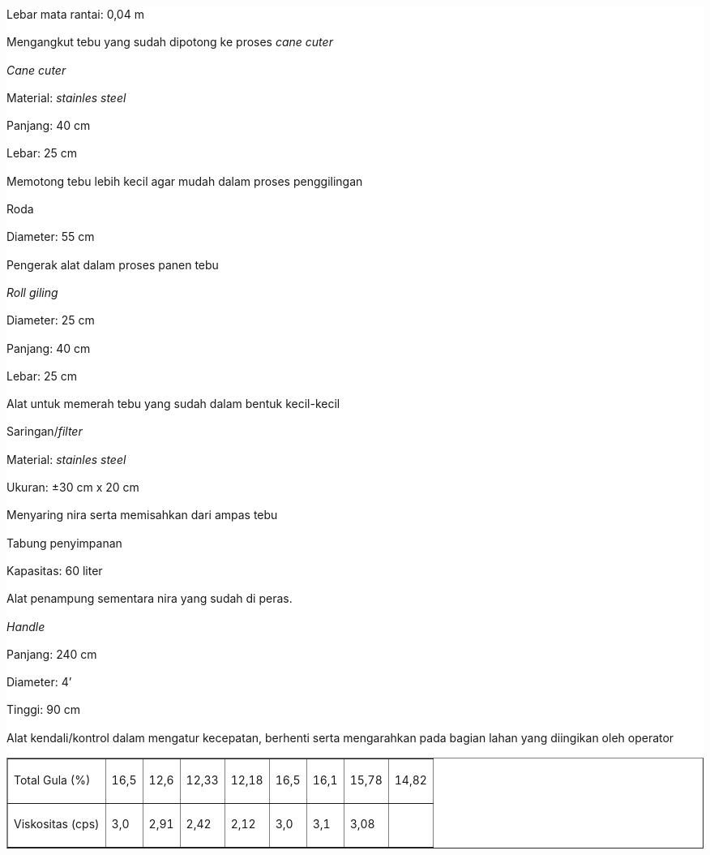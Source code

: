 <p><span class="font8">Lebar mata rantai: 0,04 m</span></p></td><td style="vertical-align:top;">
<p><span class="font8">Mengangkut tebu yang sudah dipotong ke proses </span><span class="font8" style="font-style:italic;">cane cuter</span></p></td></tr>
<tr><td style="vertical-align:top;">
<p><span class="font8" style="font-style:italic;">Cane cuter</span></p></td><td style="vertical-align:top;">
<p><span class="font8">Material: </span><span class="font8" style="font-style:italic;">stainles steel</span></p>
<p><span class="font8">Panjang: 40 cm</span></p>
<p><span class="font8">Lebar: 25 cm</span></p></td><td style="vertical-align:top;">
<p><span class="font8">Memotong tebu lebih kecil agar mudah dalam proses penggilingan</span></p></td></tr>
<tr><td style="vertical-align:top;">
<p><span class="font8">Roda</span></p></td><td style="vertical-align:top;">
<p><span class="font8">Diameter: 55 cm</span></p></td><td style="vertical-align:top;">
<p><span class="font8">Pengerak alat dalam proses panen tebu</span></p></td></tr>
<tr><td style="vertical-align:top;">
<p><span class="font8" style="font-style:italic;">Roll giling</span></p></td><td style="vertical-align:top;">
<p><span class="font8">Diameter: 25 cm</span></p>
<p><span class="font8">Panjang: 40 cm</span></p>
<p><span class="font8">Lebar: 25 cm</span></p></td><td style="vertical-align:top;">
<p><span class="font8">Alat untuk memerah tebu yang sudah dalam bentuk kecil-kecil</span></p></td></tr>
<tr><td style="vertical-align:top;">
<p><span class="font8">Saringan/</span><span class="font8" style="font-style:italic;">filter</span></p></td><td style="vertical-align:top;">
<p><span class="font8">Material: </span><span class="font8" style="font-style:italic;">stainles steel</span></p>
<p><span class="font8">Ukuran: ±30 cm x 20 cm</span></p></td><td style="vertical-align:top;">
<p><span class="font8">Menyaring nira serta memisahkan dari ampas tebu</span></p></td></tr>
<tr><td style="vertical-align:top;">
<p><span class="font8">Tabung penyimpanan</span></p></td><td style="vertical-align:top;">
<p><span class="font8">Kapasitas: 60 liter</span></p></td><td style="vertical-align:bottom;">
<p><span class="font8">Alat penampung sementara nira yang sudah di peras.</span></p></td></tr>
<tr><td style="vertical-align:top;">
<p><span class="font8" style="font-style:italic;">Handle</span></p></td><td style="vertical-align:bottom;">
<p><span class="font8">Panjang: 240 cm</span></p>
<p><span class="font8">Diameter: 4’</span></p>
<p><span class="font8">Tinggi: 90 cm</span></p></td><td style="vertical-align:bottom;">
<p><span class="font8">Alat kendali/kontrol dalam mengatur kecepatan, berhenti serta mengarahkan pada bagian lahan yang diingikan oleh operator</span></p></td></tr>
</table>
<table border="1">
<tr><td style="vertical-align:bottom;">
<p><span class="font8">Total Gula (%)</span></p></td><td style="vertical-align:bottom;">
<p><span class="font8">16,5</span></p></td><td style="vertical-align:bottom;">
<p><span class="font8">12,6</span></p></td><td style="vertical-align:bottom;">
<p><span class="font8">12,33</span></p></td><td style="vertical-align:bottom;">
<p><span class="font8">12,18</span></p></td><td style="vertical-align:bottom;">
<p><span class="font8">16,5</span></p></td><td style="vertical-align:bottom;">
<p><span class="font8">16,1</span></p></td><td style="vertical-align:bottom;">
<p><span class="font8">15,78</span></p></td><td style="vertical-align:bottom;">
<p><span class="font8">14,82</span></p></td></tr>
<tr><td style="vertical-align:bottom;">
<p><span class="font8">Viskositas (cps)</span></p></td><td style="vertical-align:bottom;">
<p><span class="font8">3,0</span></p></td><td style="vertical-align:bottom;">
<p><span class="font8">2,91</span></p></td><td style="vertical-align:bottom;">
<p><span class="font8">2,42</span></p></td><td style="vertical-align:bottom;">
<p><span class="font8">2,12</span></p></td><td style="vertical-align:bottom;">
<p><span class="font8">3,0</span></p></td><td style="vertical-align:bottom;">
<p><span class="font8">3,1</span></p></td><td style="vertical-align:bottom;">
<p><span class="font8">3,08</span></p></td><td style="vertical-align:bottom;">